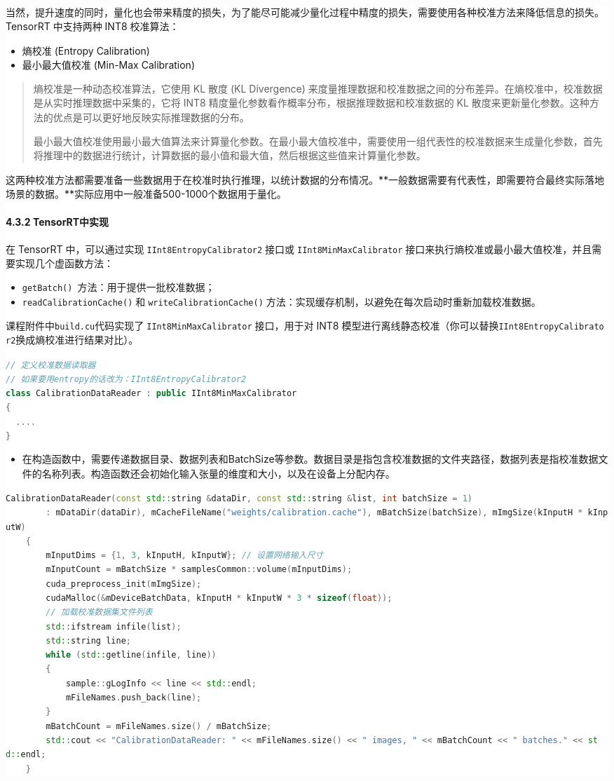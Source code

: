 当然，提升速度的同时，量化也会带来精度的损失，为了能尽可能减少量化过程中精度的损失，需要使用各种校准方法来降低信息的损失。TensorRT 中支持两种 INT8 校准算法：

* 熵校准 (Entropy Calibration) 
* 最小最大值校准 (Min-Max Calibration)

> 熵校准是一种动态校准算法，它使用 KL 散度 (KL Divergence) 来度量推理数据和校准数据之间的分布差异。在熵校准中，校准数据是从实时推理数据中采集的，它将 INT8 精度量化参数看作概率分布，根据推理数据和校准数据的 KL 散度来更新量化参数。这种方法的优点是可以更好地反映实际推理数据的分布。 
>
> 最小最大值校准使用最小最大值算法来计算量化参数。在最小最大值校准中，需要使用一组代表性的校准数据来生成量化参数，首先将推理中的数据进行统计，计算数据的最小值和最大值，然后根据这些值来计算量化参数。

这两种校准方法都需要准备一些数据用于在校准时执行推理，以统计数据的分布情况。**一般数据需要有代表性，即需要符合最终实际落地场景的数据。**实际应用中一般准备500-1000个数据用于量化。



#### 4.3.2 TensorRT中实现

在 TensorRT 中，可以通过实现 `IInt8EntropyCalibrator2` 接口或 `IInt8MinMaxCalibrator` 接口来执行熵校准或最小最大值校准，并且需要实现几个虚函数方法：

*  `getBatch() `方法：用于提供一批校准数据；
*  `readCalibrationCache()` 和 `writeCalibrationCache()` 方法：实现缓存机制，以避免在每次启动时重新加载校准数据。



课程附件中`build.cu`代码实现了 `IInt8MinMaxCalibrator` 接口，用于对 INT8 模型进行离线静态校准（你可以替换`IInt8EntropyCalibrator2`换成熵校准进行结果对比）。

```C++
// 定义校准数据读取器
// 如果要用entropy的话改为：IInt8EntropyCalibrator2
class CalibrationDataReader : public IInt8MinMaxCalibrator
{
  ....
}
```

* 在构造函数中，需要传递数据目录、数据列表和BatchSize等参数。数据目录是指包含校准数据的文件夹路径，数据列表是指校准数据文件的名称列表。构造函数还会初始化输入张量的维度和大小，以及在设备上分配内存。

```cpp
CalibrationDataReader(const std::string &dataDir, const std::string &list, int batchSize = 1)
        : mDataDir(dataDir), mCacheFileName("weights/calibration.cache"), mBatchSize(batchSize), mImgSize(kInputH * kInputW)
    {
        mInputDims = {1, 3, kInputH, kInputW}; // 设置网络输入尺寸
        mInputCount = mBatchSize * samplesCommon::volume(mInputDims);
        cuda_preprocess_init(mImgSize);
        cudaMalloc(&mDeviceBatchData, kInputH * kInputW * 3 * sizeof(float));
        // 加载校准数据集文件列表
        std::ifstream infile(list);
        std::string line;
        while (std::getline(infile, line))
        {
            sample::gLogInfo << line << std::endl;
            mFileNames.push_back(line);
        }
        mBatchCount = mFileNames.size() / mBatchSize;
        std::cout << "CalibrationDataReader: " << mFileNames.size() << " images, " << mBatchCount << " batches." << std::endl;
    }
```
